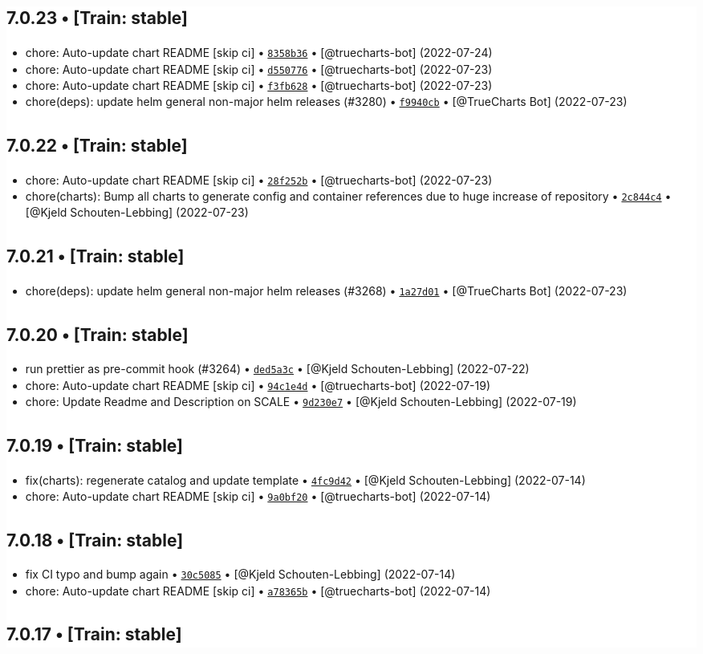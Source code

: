 ## 7.0.23 • [Train: stable]

- chore: Auto-update chart README [skip ci] • [`8358b36`](https://github.com/truecharts/charts/commit/8358b360f54c73f65c1ef36dbc458aa80c6f5c29) • [@truecharts-bot] (2022-07-24)
- chore: Auto-update chart README [skip ci] • [`d550776`](https://github.com/truecharts/charts/commit/d550776924860b5a1037f0ef3f23237eacc846e7) • [@truecharts-bot] (2022-07-23)
- chore: Auto-update chart README [skip ci] • [`f3fb628`](https://github.com/truecharts/charts/commit/f3fb628bbdc4c357543efc71ebe432666e8ce956) • [@truecharts-bot] (2022-07-23)
- chore(deps): update helm general non-major helm releases (#3280) • [`f9940cb`](https://github.com/truecharts/charts/commit/f9940cb96a06bbc33feab33c47429761c9afe900) • [@TrueCharts Bot] (2022-07-23)

## 7.0.22 • [Train: stable]

- chore: Auto-update chart README [skip ci] • [`28f252b`](https://github.com/truecharts/charts/commit/28f252b3f6e8c398d3fcb987f34d72edf42ca57a) • [@truecharts-bot] (2022-07-23)
- chore(charts): Bump all charts to generate config and container references due to huge increase of repository • [`2c844c4`](https://github.com/truecharts/charts/commit/2c844c4b818963dcfcfdbffb0c204585ba8d678b) • [@Kjeld Schouten-Lebbing] (2022-07-23)

## 7.0.21 • [Train: stable]

- chore(deps): update helm general non-major helm releases (#3268) • [`1a27d01`](https://github.com/truecharts/charts/commit/1a27d01cf4827eb7cee87e9fc59fb5204be5b244) • [@TrueCharts Bot] (2022-07-23)

## 7.0.20 • [Train: stable]

- run prettier as pre-commit hook (#3264) • [`ded5a3c`](https://github.com/truecharts/charts/commit/ded5a3c0e6d6d30cc94a49608f0e43c74a806c73) • [@Kjeld Schouten-Lebbing] (2022-07-22)
- chore: Auto-update chart README [skip ci] • [`94c1e4d`](https://github.com/truecharts/charts/commit/94c1e4d422f52cfd3a156695aae280fd0af4773c) • [@truecharts-bot] (2022-07-19)
- chore: Update Readme and Description on SCALE • [`9d230e7`](https://github.com/truecharts/charts/commit/9d230e7e1227a6bcf23fb252c9d3b0f51de6cee7) • [@Kjeld Schouten-Lebbing] (2022-07-19)

## 7.0.19 • [Train: stable]

- fix(charts): regenerate catalog and update template • [`4fc9d42`](https://github.com/truecharts/charts/commit/4fc9d425dc8aab1071fd3711be16728e5b06438d) • [@Kjeld Schouten-Lebbing] (2022-07-14)
- chore: Auto-update chart README [skip ci] • [`9a0bf20`](https://github.com/truecharts/charts/commit/9a0bf20b2ce91b6fea0a87bdee4421f78ccd860f) • [@truecharts-bot] (2022-07-14)

## 7.0.18 • [Train: stable]

- fix CI typo and bump again • [`30c5085`](https://github.com/truecharts/charts/commit/30c50855e9759039095100e68b970f1d8c2b2c95) • [@Kjeld Schouten-Lebbing] (2022-07-14)
- chore: Auto-update chart README [skip ci] • [`a78365b`](https://github.com/truecharts/charts/commit/a78365b42f945781bf7b8d2a315bbd4005d09789) • [@truecharts-bot] (2022-07-14)

## 7.0.17 • [Train: stable]

